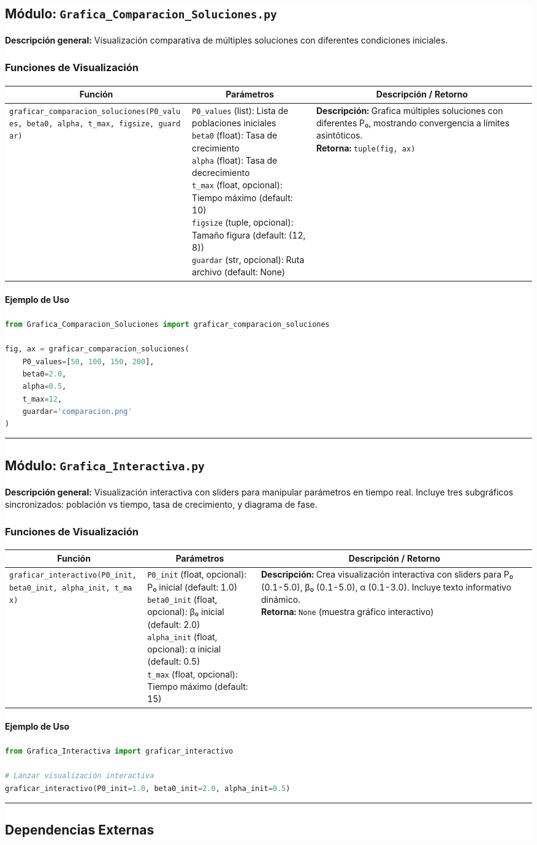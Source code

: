 
## Módulo: `Grafica_Comparacion_Soluciones.py`

**Descripción general:** Visualización comparativa de múltiples soluciones con diferentes condiciones iniciales.

### Funciones de Visualización

| Función | Parámetros | Descripción / Retorno |
|---------|------------|----------------------|
| `graficar_comparacion_soluciones(P0_values, beta0, alpha, t_max, figsize, guardar)` | `P0_values` (list): Lista de poblaciones iniciales<br>`beta0` (float): Tasa de crecimiento<br>`alpha` (float): Tasa de decrecimiento<br>`t_max` (float, opcional): Tiempo máximo (default: 10)<br>`figsize` (tuple, opcional): Tamaño figura (default: (12, 8))<br>`guardar` (str, opcional): Ruta archivo (default: None) | **Descripción:** Grafica múltiples soluciones con diferentes P₀, mostrando convergencia a límites asintóticos.<br>**Retorna:** `tuple(fig, ax)` |

#### Ejemplo de Uso

```python
from Grafica_Comparacion_Soluciones import graficar_comparacion_soluciones

fig, ax = graficar_comparacion_soluciones(
    P0_values=[50, 100, 150, 200],
    beta0=2.0,
    alpha=0.5,
    t_max=12,
    guardar='comparacion.png'
)
```

---

## Módulo: `Grafica_Interactiva.py`

**Descripción general:** Visualización interactiva con sliders para manipular parámetros en tiempo real. Incluye tres subgráficos sincronizados: población vs tiempo, tasa de crecimiento, y diagrama de fase.

### Funciones de Visualización

| Función | Parámetros | Descripción / Retorno |
|---------|------------|----------------------|
| `graficar_interactivo(P0_init, beta0_init, alpha_init, t_max)` | `P0_init` (float, opcional): P₀ inicial (default: 1.0)<br>`beta0_init` (float, opcional): β₀ inicial (default: 2.0)<br>`alpha_init` (float, opcional): α inicial (default: 0.5)<br>`t_max` (float, opcional): Tiempo máximo (default: 15) | **Descripción:** Crea visualización interactiva con sliders para P₀ (0.1-5.0), β₀ (0.1-5.0), α (0.1-3.0). Incluye texto informativo dinámico.<br>**Retorna:** `None` (muestra gráfico interactivo) |

#### Ejemplo de Uso

```python
from Grafica_Interactiva import graficar_interactivo

# Lanzar visualización interactiva
graficar_interactivo(P0_init=1.0, beta0_init=2.0, alpha_init=0.5)
```

---

## Dependencias Externas
